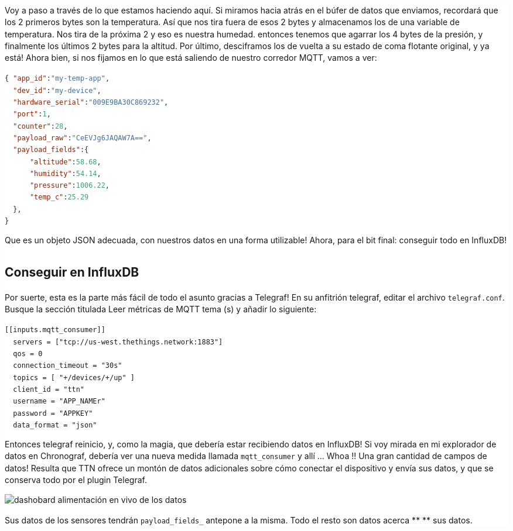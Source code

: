 
Voy a paso a través de lo que estamos haciendo aquí. Si miramos hacia atrás en el búfer de datos que enviamos, recordará que los 2 primeros bytes son la temperatura. Así que nos tira fuera de esos 2 bytes y almacenamos los de una variable de temperatura. Nos tira de la próxima 2 y eso es nuestra humedad. entonces tenemos que agarrar los 4 bytes de la presión, y finalmente los últimos 2 bytes para la altitud. Por último, desciframos los de vuelta a su estado de coma flotante original, y ya está! Ahora bien, si nos fijamos en lo que está saliendo de nuestro corredor MQTT, vamos a ver:

```json
{ "app_id":"my-temp-app",
  "dev_id":"my-device",
  "hardware_serial":"009E9BA30C869232",
  "port":1,
  "counter":28,
  "payload_raw":"CeEVJg6JAQAW7A==",
  "payload_fields":{
      "altitude":58.68,
      "humidity":54.14,
      "pressure":1006.22,
      "temp_c":25.29
  },
}
```

Que es un objeto JSON adecuada, con nuestros datos en una forma utilizable! Ahora, para el bit final: conseguir todo en InfluxDB!

## Conseguir en InfluxDB

Por suerte, esta es la parte más fácil de todo el asunto gracias a Telegraf! En su anfitrión telegraf, editar el archivo `telegraf.conf`. Busque la sección titulada Leer métricas de MQTT tema (s) y añadir lo siguiente:

```
[[inputs.mqtt_consumer]]
  servers = ["tcp://us-west.thethings.network:1883"]
  qos = 0
  connection_timeout = "30s"
  topics = [ "+/devices/+/up" ]
  client_id = "ttn"
  username = "APP_NAMEr"
  password = "APPKEY"
  data_format = "json"
```

Entonces telegraf reinicio, y, como la magia, que debería estar recibiendo datos en InfluxDB! Si voy mirada en mi explorador de datos en Chronograf, debería ver una nueva medida llamada `mqtt_consumer` y allí ... Whoa !! Una gran cantidad de campos de datos! Resulta que TTN ofrece un montón de datos adicionales sobre cómo conectar el dispositivo y envía sus datos, y que se conserva todo por el plugin Telegraf.

![dashobard alimentación en vivo de los datos](/posts/category/iot/iot-software/images/data1.gif)

Sus datos de los sensores tendrán `payload_fields_` antepone a la misma. Todo el resto son datos acerca ** ** sus datos.
